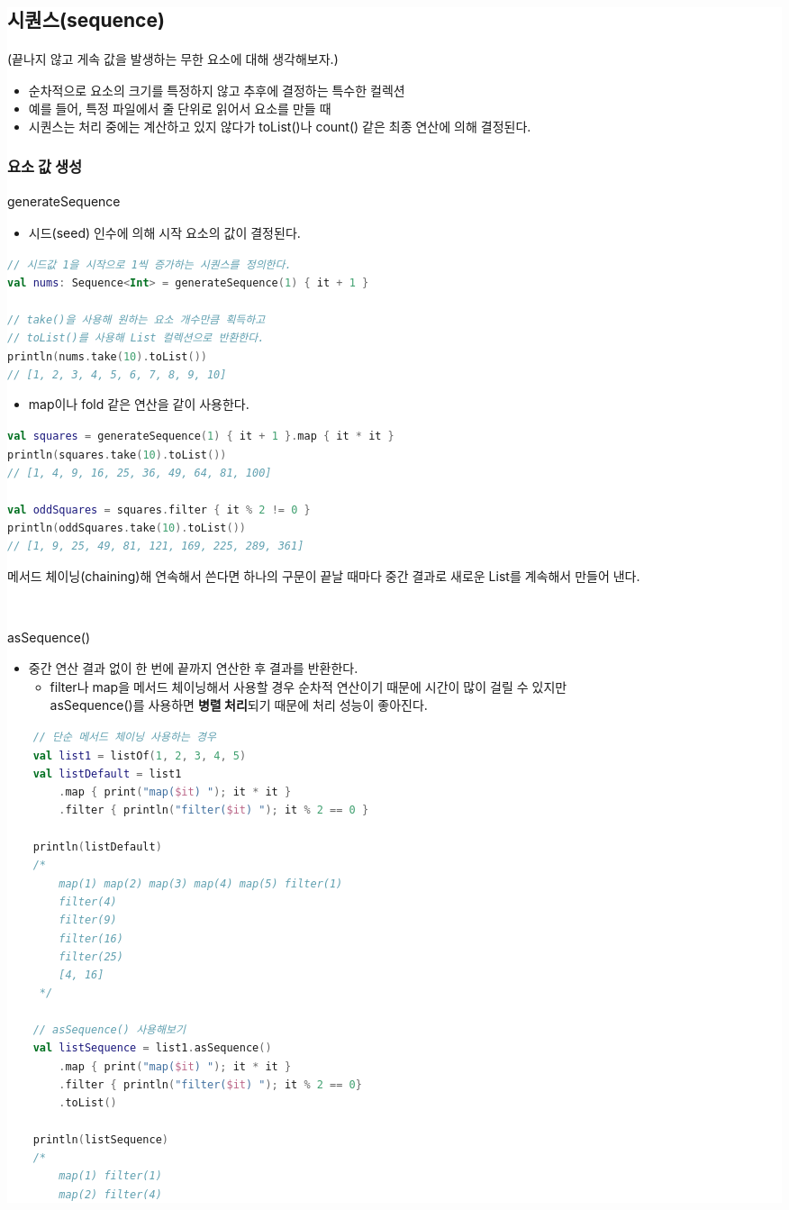 ## 시퀀스(sequence)
(끝나지 않고 게속 값을 발생하는 무한 요소에 대해 생각해보자.)
- 순차적으로 요소의 크기를 특정하지 않고 추후에 결정하는 특수한 컬렉션
- 예를 들어, 특정 파일에서 줄 단위로 읽어서 요소를 만들 때
- 시퀀스는 처리 중에는 계산하고 있지 않다가 toList()나 count() 같은 최종 연산에 의해 결정된다.

### 요소 값 생성 
generateSequence
- 시드(seed) 인수에 의해 시작 요소의 값이 결정된다.
```kotlin
// 시드값 1을 시작으로 1씩 증가하는 시퀀스를 정의한다.
val nums: Sequence<Int> = generateSequence(1) { it + 1 }

// take()을 사용해 원하는 요소 개수만큼 획득하고
// toList()를 사용해 List 컬렉션으로 반환한다.
println(nums.take(10).toList())
// [1, 2, 3, 4, 5, 6, 7, 8, 9, 10]
```

- map이나 fold 같은 연산을 같이 사용한다.
```kotlin
val squares = generateSequence(1) { it + 1 }.map { it * it }
println(squares.take(10).toList())
// [1, 4, 9, 16, 25, 36, 49, 64, 81, 100]

val oddSquares = squares.filter { it % 2 != 0 }
println(oddSquares.take(10).toList())
// [1, 9, 25, 49, 81, 121, 169, 225, 289, 361]
```
메서드 체이닝(chaining)해 연속해서 쓴다면 하나의 구문이 끝날 때마다 중간 결과로 새로운 List를 계속해서 만들어 낸다.


<br>

asSequence()
- 중간 연산 결과 없이 한 번에 끝까지 연산한 후 결과를 반환한다.
  - filter나 map을 메서드 체이닝해서 사용할 경우 순차적 연산이기 때문에 시간이 많이 걸릴 수 있지만 <br>
asSequence()를 사용하면 **병렬 처리**되기 때문에 처리 성능이 좋아진다.
```kotlin
    // 단순 메서드 체이닝 사용하는 경우
    val list1 = listOf(1, 2, 3, 4, 5)
    val listDefault = list1
        .map { print("map($it) "); it * it }
        .filter { println("filter($it) "); it % 2 == 0 }

    println(listDefault)
    /*
        map(1) map(2) map(3) map(4) map(5) filter(1)
        filter(4)
        filter(9)
        filter(16)
        filter(25)
        [4, 16]
     */

    // asSequence() 사용해보기
    val listSequence = list1.asSequence()
        .map { print("map($it) "); it * it }
        .filter { println("filter($it) "); it % 2 == 0}
        .toList()

    println(listSequence)
    /*
        map(1) filter(1)
        map(2) filter(4)
```